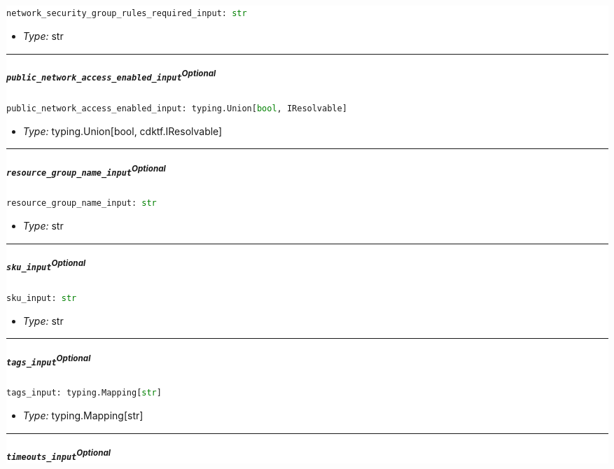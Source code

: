 ```python
network_security_group_rules_required_input: str
```

- *Type:* str

---

##### `public_network_access_enabled_input`<sup>Optional</sup> <a name="public_network_access_enabled_input" id="@cdktf/provider-azurerm.databricksWorkspace.DatabricksWorkspace.property.publicNetworkAccessEnabledInput"></a>

```python
public_network_access_enabled_input: typing.Union[bool, IResolvable]
```

- *Type:* typing.Union[bool, cdktf.IResolvable]

---

##### `resource_group_name_input`<sup>Optional</sup> <a name="resource_group_name_input" id="@cdktf/provider-azurerm.databricksWorkspace.DatabricksWorkspace.property.resourceGroupNameInput"></a>

```python
resource_group_name_input: str
```

- *Type:* str

---

##### `sku_input`<sup>Optional</sup> <a name="sku_input" id="@cdktf/provider-azurerm.databricksWorkspace.DatabricksWorkspace.property.skuInput"></a>

```python
sku_input: str
```

- *Type:* str

---

##### `tags_input`<sup>Optional</sup> <a name="tags_input" id="@cdktf/provider-azurerm.databricksWorkspace.DatabricksWorkspace.property.tagsInput"></a>

```python
tags_input: typing.Mapping[str]
```

- *Type:* typing.Mapping[str]

---

##### `timeouts_input`<sup>Optional</sup> <a name="timeouts_input" id="@cdktf/provider-azurerm.databricksWorkspace.DatabricksWorkspace.property.timeoutsInput"></a>
